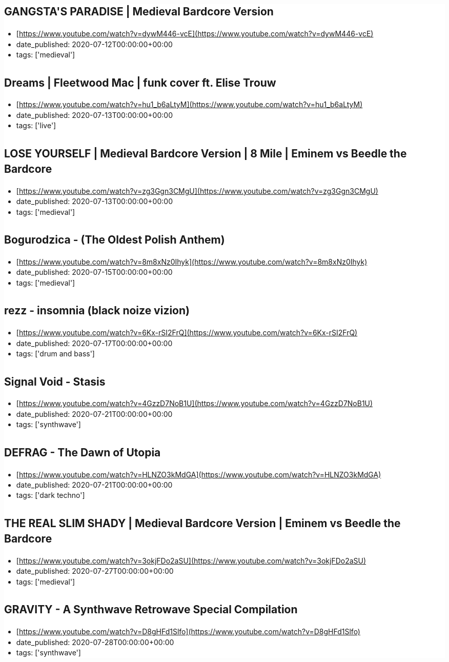  ## GANGSTA'S PARADISE | Medieval Bardcore Version
 - [https://www.youtube.com/watch?v=dywM446-vcE](https://www.youtube.com/watch?v=dywM446-vcE)
 - date_published: 2020-07-12T00:00:00+00:00
 - tags: ['medieval']

 ## Dreams | Fleetwood Mac | funk cover ft. Elise Trouw
 - [https://www.youtube.com/watch?v=hu1_b6aLtyM](https://www.youtube.com/watch?v=hu1_b6aLtyM)
 - date_published: 2020-07-13T00:00:00+00:00
 - tags: ['live']

 ## LOSE YOURSELF | Medieval Bardcore Version | 8 Mile | Eminem vs Beedle the Bardcore
 - [https://www.youtube.com/watch?v=zg3Ggn3CMgU](https://www.youtube.com/watch?v=zg3Ggn3CMgU)
 - date_published: 2020-07-13T00:00:00+00:00
 - tags: ['medieval']

 ## Bogurodzica - (The Oldest Polish Anthem)
 - [https://www.youtube.com/watch?v=8m8xNz0Ihyk](https://www.youtube.com/watch?v=8m8xNz0Ihyk)
 - date_published: 2020-07-15T00:00:00+00:00
 - tags: ['medieval']

 ## rezz - insomnia (black noize vizion)
 - [https://www.youtube.com/watch?v=6Kx-rSI2FrQ](https://www.youtube.com/watch?v=6Kx-rSI2FrQ)
 - date_published: 2020-07-17T00:00:00+00:00
 - tags: ['drum and bass']

 ## Signal Void - Stasis
 - [https://www.youtube.com/watch?v=4GzzD7NoB1U](https://www.youtube.com/watch?v=4GzzD7NoB1U)
 - date_published: 2020-07-21T00:00:00+00:00
 - tags: ['synthwave']

 ## DEFRAG - The Dawn of Utopia
 - [https://www.youtube.com/watch?v=HLNZO3kMdGA](https://www.youtube.com/watch?v=HLNZO3kMdGA)
 - date_published: 2020-07-21T00:00:00+00:00
 - tags: ['dark techno']

 ## THE REAL SLIM SHADY | Medieval Bardcore Version | Eminem vs Beedle the Bardcore
 - [https://www.youtube.com/watch?v=3okjFDo2aSU](https://www.youtube.com/watch?v=3okjFDo2aSU)
 - date_published: 2020-07-27T00:00:00+00:00
 - tags: ['medieval']

 ## GRAVITY - A Synthwave Retrowave Special Compilation
 - [https://www.youtube.com/watch?v=D8gHFd1Slfo](https://www.youtube.com/watch?v=D8gHFd1Slfo)
 - date_published: 2020-07-28T00:00:00+00:00
 - tags: ['synthwave']
